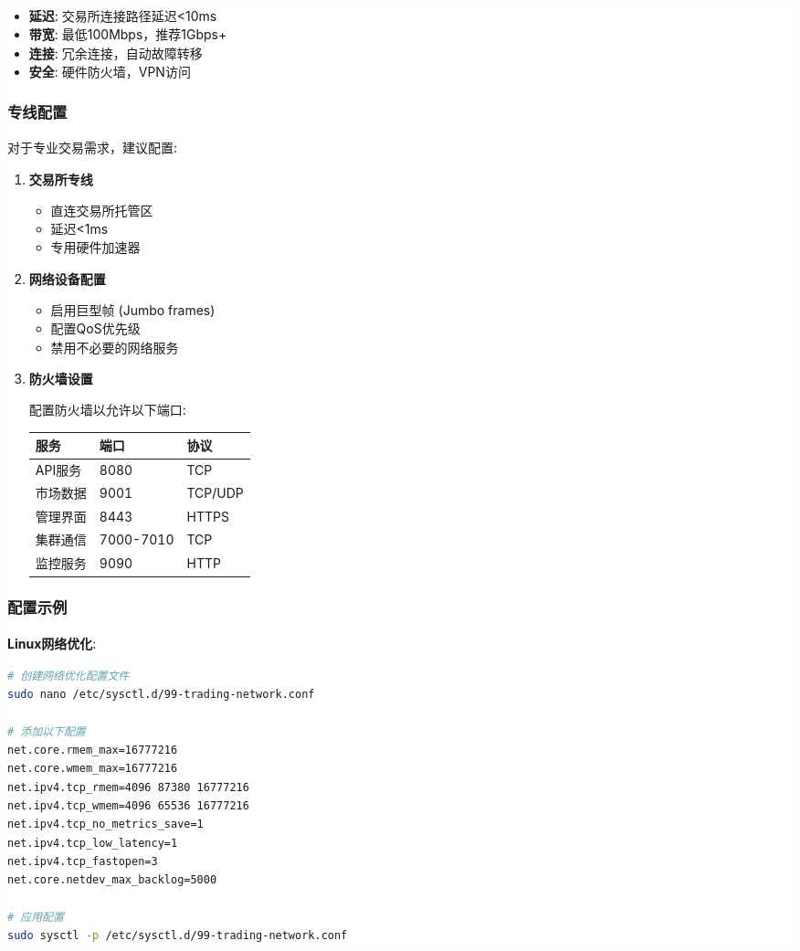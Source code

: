 - **延迟**: 交易所连接路径延迟<10ms
- **带宽**: 最低100Mbps，推荐1Gbps+
- **连接**: 冗余连接，自动故障转移
- **安全**: 硬件防火墙，VPN访问

### 专线配置

对于专业交易需求，建议配置:

1. **交易所专线**
   - 直连交易所托管区
   - 延迟<1ms
   - 专用硬件加速器

2. **网络设备配置**
   - 启用巨型帧 (Jumbo frames)
   - 配置QoS优先级
   - 禁用不必要的网络服务

3. **防火墙设置**

   配置防火墙以允许以下端口:
   
   | 服务 | 端口 | 协议 |
   |-----|-----|-----|
   | API服务 | 8080 | TCP |
   | 市场数据 | 9001 | TCP/UDP |
   | 管理界面 | 8443 | HTTPS |
   | 集群通信 | 7000-7010 | TCP |
   | 监控服务 | 9090 | HTTP |

### 配置示例

**Linux网络优化**:

```bash
# 创建网络优化配置文件
sudo nano /etc/sysctl.d/99-trading-network.conf

# 添加以下配置
net.core.rmem_max=16777216
net.core.wmem_max=16777216
net.ipv4.tcp_rmem=4096 87380 16777216
net.ipv4.tcp_wmem=4096 65536 16777216
net.ipv4.tcp_no_metrics_save=1
net.ipv4.tcp_low_latency=1
net.ipv4.tcp_fastopen=3
net.core.netdev_max_backlog=5000

# 应用配置
sudo sysctl -p /etc/sysctl.d/99-trading-network.conf
```
